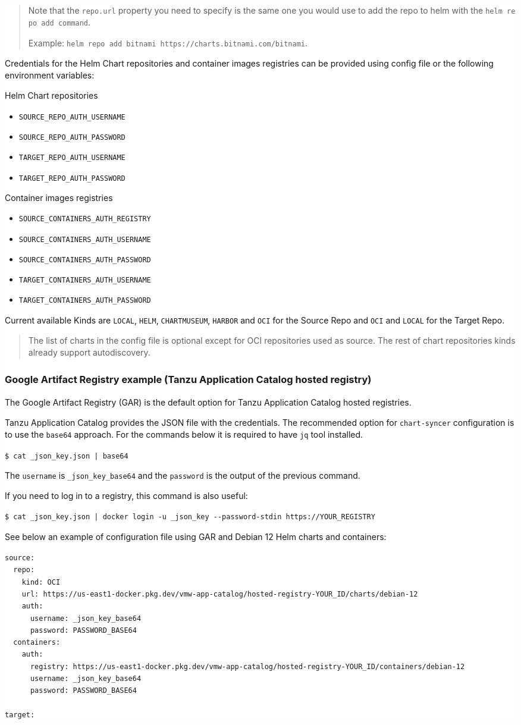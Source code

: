 > Note that the `repo.url` property you need to specify is the same one you would use to add the repo to helm with the `helm repo add command`.
>
> Example: `helm repo add bitnami https://charts.bitnami.com/bitnami`.

Credentials for the Helm Chart repositories and container images registries can be provided using config file or the following environment variables:

Helm Chart repositories

- `SOURCE_REPO_AUTH_USERNAME`
- `SOURCE_REPO_AUTH_PASSWORD`


- `TARGET_REPO_AUTH_USERNAME`
- `TARGET_REPO_AUTH_PASSWORD`

Container images registries

- `SOURCE_CONTAINERS_AUTH_REGISTRY`
- `SOURCE_CONTAINERS_AUTH_USERNAME`
- `SOURCE_CONTAINERS_AUTH_PASSWORD`


- `TARGET_CONTAINERS_AUTH_USERNAME`
- `TARGET_CONTAINERS_AUTH_PASSWORD`

Current available Kinds are `LOCAL`, `HELM`, `CHARTMUSEUM`, `HARBOR` and `OCI` for the Source Repo and `OCI` and `LOCAL` for the Target Repo.

> The list of charts in the config file is optional except for OCI repositories used as source.
> The rest of chart repositories kinds already support autodiscovery.

### Google Artifact Registry example (Tanzu Application Catalog hosted registry)

The Google Artifact Registry (GAR) is the default option for Tanzu Application Catalog hosted registries.

Tanzu Application Catalog provides the JSON file with the credentials. The recommended option for `chart-syncer` configuration is to use the `base64` approach. For the commands below it is required to have `jq` tool installed.

```console
$ cat _json_key.json | base64
```

The `username` is `_json_key_base64` and the `password` is the output of the previous command.

If you need to log in to a registry, this command is also useful:

```console
$ cat _json_key.json | docker login -u _json_key --password-stdin https://YOUR_REGISTRY
```

See below an example of configuration file using GAR and Debian 12 Helm charts and containers:

```yamlsource:
source:
  repo:
    kind: OCI
    url: https://us-east1-docker.pkg.dev/vmw-app-catalog/hosted-registry-YOUR_ID/charts/debian-12
    auth:
      username: _json_key_base64
      password: PASSWORD_BASE64
  containers:
    auth:
      registry: https://us-east1-docker.pkg.dev/vmw-app-catalog/hosted-registry-YOUR_ID/containers/debian-12
      username: _json_key_base64
      password: PASSWORD_BASE64

target:
```
